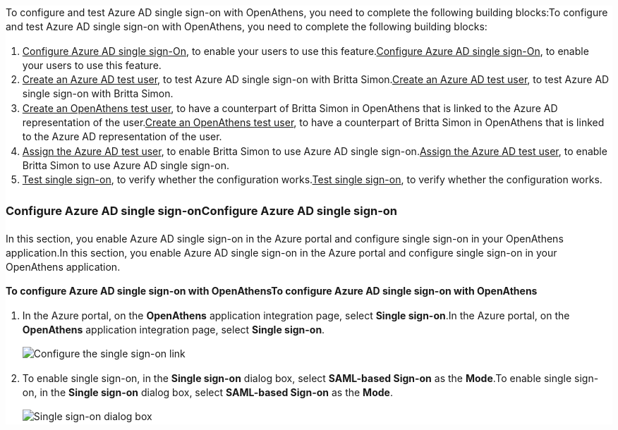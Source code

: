 <span data-ttu-id="c85e7-138">To configure and test Azure AD single sign-on with OpenAthens, you need to complete the following building blocks:</span><span class="sxs-lookup"><span data-stu-id="c85e7-138">To configure and test Azure AD single sign-on with OpenAthens, you need to complete the following building blocks:</span></span>

1. <span data-ttu-id="c85e7-139">[Configure Azure AD single sign-On](#configure-azure-ad-single-sign-on), to enable your users to use this feature.</span><span class="sxs-lookup"><span data-stu-id="c85e7-139">[Configure Azure AD single sign-On](#configure-azure-ad-single-sign-on), to enable your users to use this feature.</span></span>
1. <span data-ttu-id="c85e7-140">[Create an Azure AD test user](#create-an-azure-ad-test-user), to test Azure AD single sign-on with Britta Simon.</span><span class="sxs-lookup"><span data-stu-id="c85e7-140">[Create an Azure AD test user](#create-an-azure-ad-test-user), to test Azure AD single sign-on with Britta Simon.</span></span>
1. <span data-ttu-id="c85e7-141">[Create an OpenAthens test user](#create-a-openathens-test-user), to have a counterpart of Britta Simon in OpenAthens that is linked to the Azure AD representation of the user.</span><span class="sxs-lookup"><span data-stu-id="c85e7-141">[Create an OpenAthens test user](#create-a-openathens-test-user), to have a counterpart of Britta Simon in OpenAthens that is linked to the Azure AD representation of the user.</span></span>
1. <span data-ttu-id="c85e7-142">[Assign the Azure AD test user](#assign-the-azure-ad-test-user), to enable Britta Simon to use Azure AD single sign-on.</span><span class="sxs-lookup"><span data-stu-id="c85e7-142">[Assign the Azure AD test user](#assign-the-azure-ad-test-user), to enable Britta Simon to use Azure AD single sign-on.</span></span>
1. <span data-ttu-id="c85e7-143">[Test single sign-on](#test-single-sign-on), to verify whether the configuration works.</span><span class="sxs-lookup"><span data-stu-id="c85e7-143">[Test single sign-on](#test-single-sign-on), to verify whether the configuration works.</span></span>

### <a name="configure-azure-ad-single-sign-on"></a><span data-ttu-id="c85e7-144">Configure Azure AD single sign-on</span><span class="sxs-lookup"><span data-stu-id="c85e7-144">Configure Azure AD single sign-on</span></span>

<span data-ttu-id="c85e7-145">In this section, you enable Azure AD single sign-on in the Azure portal and configure single sign-on in your OpenAthens application.</span><span class="sxs-lookup"><span data-stu-id="c85e7-145">In this section, you enable Azure AD single sign-on in the Azure portal and configure single sign-on in your OpenAthens application.</span></span>

<span data-ttu-id="c85e7-146">**To configure Azure AD single sign-on with OpenAthens**</span><span class="sxs-lookup"><span data-stu-id="c85e7-146">**To configure Azure AD single sign-on with OpenAthens**</span></span>

1. <span data-ttu-id="c85e7-147">In the Azure portal, on the **OpenAthens** application integration page, select **Single sign-on**.</span><span class="sxs-lookup"><span data-stu-id="c85e7-147">In the Azure portal, on the **OpenAthens** application integration page, select **Single sign-on**.</span></span>

    ![Configure the single sign-on link][4]

1. <span data-ttu-id="c85e7-149">To enable single sign-on, in the **Single sign-on** dialog box, select **SAML-based Sign-on** as the **Mode**.</span><span class="sxs-lookup"><span data-stu-id="c85e7-149">To enable single sign-on, in the **Single sign-on** dialog box, select **SAML-based Sign-on** as the **Mode**.</span></span>
 
    ![Single sign-on dialog box](./media/openathens-tutorial/tutorial_openathens_samlbase.png)


[1]: ./media/openathens-tutorial/tutorial_general_01.png
[2]: ./media/openathens-tutorial/tutorial_general_02.png
[3]: ./media/openathens-tutorial/tutorial_general_03.png
[4]: ./media/openathens-tutorial/tutorial_general_04.png
[100]: ./media/openathens-tutorial/tutorial_general_100.png
[200]: ./media/openathens-tutorial/tutorial_general_200.png
[201]: ./media/openathens-tutorial/tutorial_general_201.png
[202]: ./media/openathens-tutorial/tutorial_general_202.png
[203]: ./media/openathens-tutorial/tutorial_general_203.png